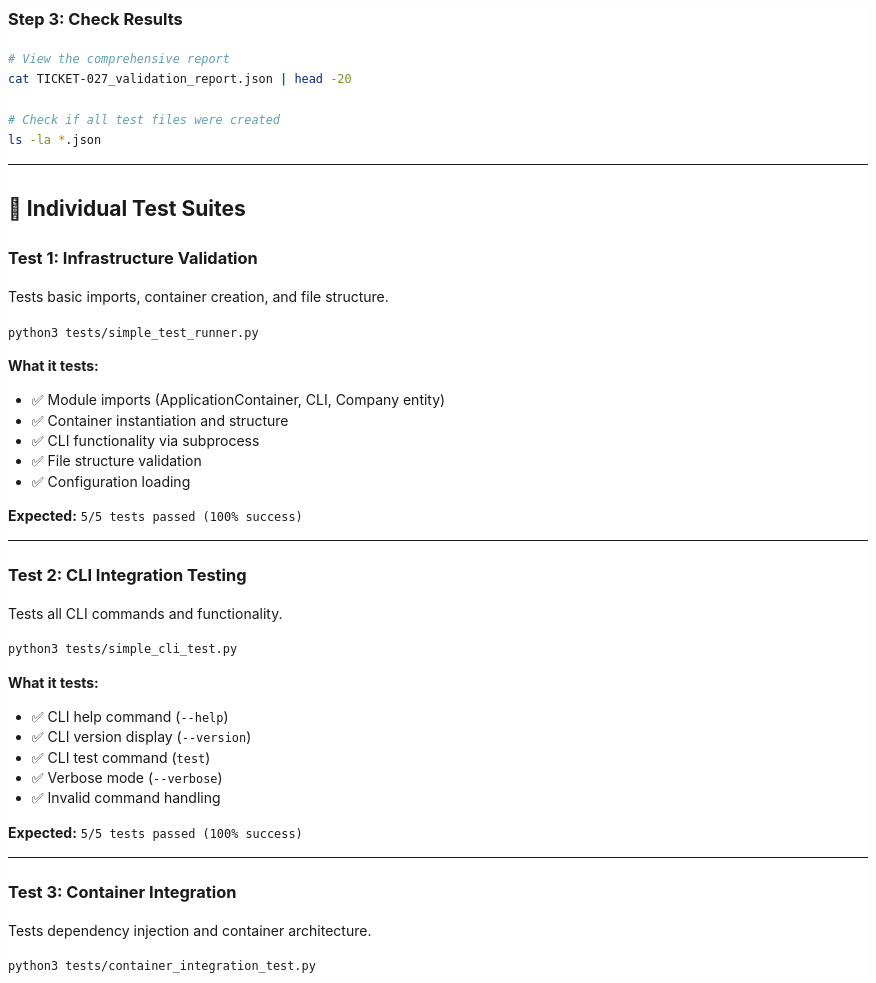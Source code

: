 ### **Step 3: Check Results**
```bash
# View the comprehensive report
cat TICKET-027_validation_report.json | head -20

# Check if all test files were created
ls -la *.json
```

---

## 🧪 **Individual Test Suites**

### **Test 1: Infrastructure Validation**
Tests basic imports, container creation, and file structure.

```bash
python3 tests/simple_test_runner.py
```

**What it tests:**
- ✅ Module imports (ApplicationContainer, CLI, Company entity)
- ✅ Container instantiation and structure
- ✅ CLI functionality via subprocess
- ✅ File structure validation
- ✅ Configuration loading

**Expected:** `5/5 tests passed (100% success)`

---

### **Test 2: CLI Integration Testing**
Tests all CLI commands and functionality.

```bash
python3 tests/simple_cli_test.py
```

**What it tests:**
- ✅ CLI help command (`--help`)
- ✅ CLI version display (`--version`)
- ✅ CLI test command (`test`)
- ✅ Verbose mode (`--verbose`)
- ✅ Invalid command handling

**Expected:** `5/5 tests passed (100% success)`

---

### **Test 3: Container Integration**
Tests dependency injection and container architecture.

```bash
python3 tests/container_integration_test.py
```

